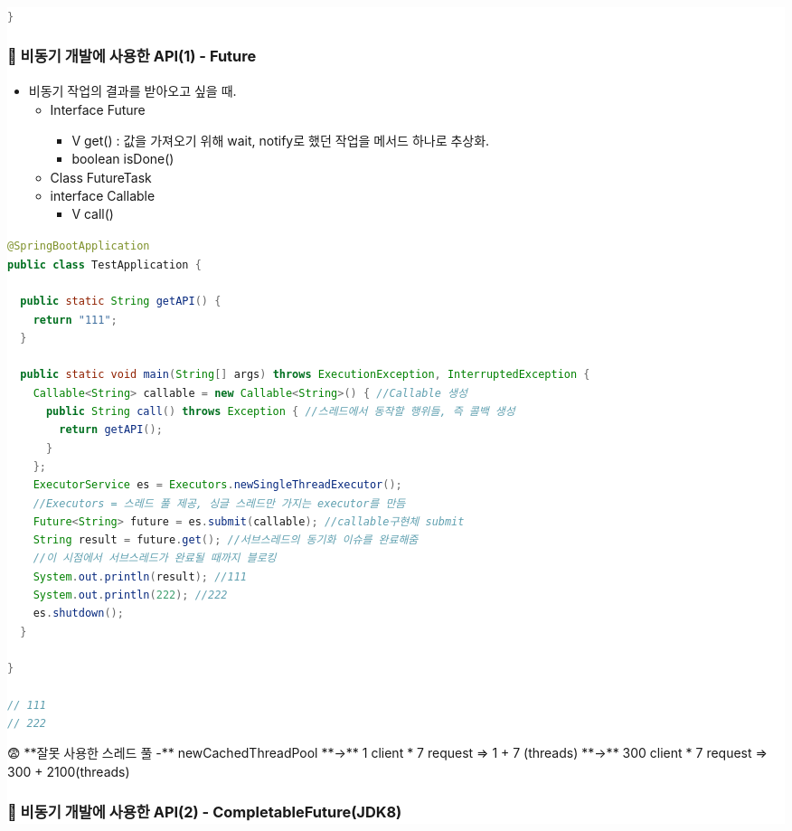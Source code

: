 ```java
}
```

### 🔰 비동기 개발에 사용한 API(1) - Future

- 비동기 작업의 결과를 받아오고 싶을 때.
    - Interface Future<V>
        - V get() : 값을 가져오기 위해 wait, notify로 했던 작업을 메서드 하나로 추상화.
        - boolean isDone()
    - Class FutureTask<V>
    - interface Callable
        - V call()

```java
@SpringBootApplication
public class TestApplication {

  public static String getAPI() {
    return "111";
  }
  
  public static void main(String[] args) throws ExecutionException, InterruptedException {
    Callable<String> callable = new Callable<String>() { //Callable 생성
      public String call() throws Exception { //스레드에서 동작할 행위들, 즉 콜백 생성
        return getAPI();
      }
    };
    ExecutorService es = Executors.newSingleThreadExecutor();
    //Executors = 스레드 풀 제공, 싱글 스레드만 가지는 executor를 만듬
    Future<String> future = es.submit(callable); //callable구현체 submit
    String result = future.get(); //서브스레드의 동기화 이슈를 완료해줌
    //이 시점에서 서브스레드가 완료될 때까지 블로킹
    System.out.println(result); //111
    System.out.println(222); //222
    es.shutdown();
  }

}

// 111
// 222
```

<aside>
😨 **잘못 사용한 스레드 풀
-** newCachedThreadPool
**→** 1 client * 7 request ⇒ 1 + 7 (threads)
**→** 300 client * 7 request ⇒ 300 + 2100(threads)

</aside>

### 🔰 비동기 개발에 사용한 API(2) - CompletableFuture(JDK8)
